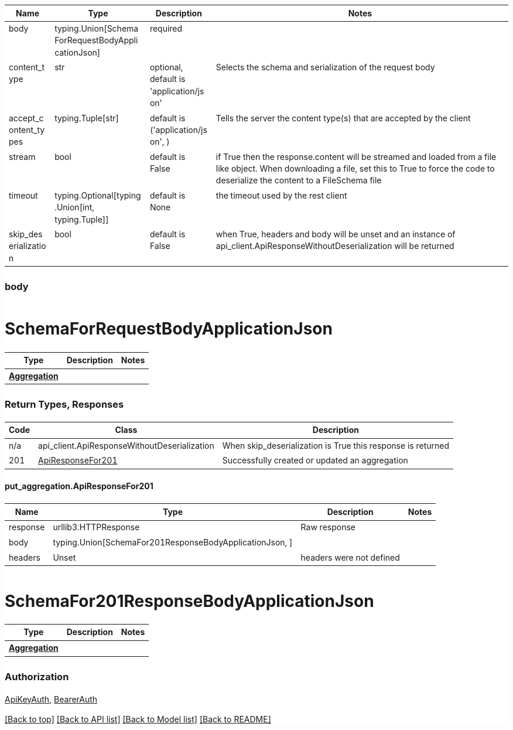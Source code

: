 Name | Type | Description  | Notes
------------- | ------------- | ------------- | -------------
body | typing.Union[SchemaForRequestBodyApplicationJson] | required |
content_type | str | optional, default is 'application/json' | Selects the schema and serialization of the request body
accept_content_types | typing.Tuple[str] | default is ('application/json', ) | Tells the server the content type(s) that are accepted by the client
stream | bool | default is False | if True then the response.content will be streamed and loaded from a file like object. When downloading a file, set this to True to force the code to deserialize the content to a FileSchema file
timeout | typing.Optional[typing.Union[int, typing.Tuple]] | default is None | the timeout used by the rest client
skip_deserialization | bool | default is False | when True, headers and body will be unset and an instance of api_client.ApiResponseWithoutDeserialization will be returned

### body

# SchemaForRequestBodyApplicationJson
Type | Description  | Notes
------------- | ------------- | -------------
[**Aggregation**](../../models/Aggregation.md) |  | 


### Return Types, Responses

Code | Class | Description
------------- | ------------- | -------------
n/a | api_client.ApiResponseWithoutDeserialization | When skip_deserialization is True this response is returned
201 | [ApiResponseFor201](#put_aggregation.ApiResponseFor201) | Successfully created or updated an aggregation

#### put_aggregation.ApiResponseFor201
Name | Type | Description  | Notes
------------- | ------------- | ------------- | -------------
response | urllib3.HTTPResponse | Raw response |
body | typing.Union[SchemaFor201ResponseBodyApplicationJson, ] |  |
headers | Unset | headers were not defined |

# SchemaFor201ResponseBodyApplicationJson
Type | Description  | Notes
------------- | ------------- | -------------
[**Aggregation**](../../models/Aggregation.md) |  | 


### Authorization

[ApiKeyAuth](../../../README.md#ApiKeyAuth), [BearerAuth](../../../README.md#BearerAuth)

[[Back to top]](#__pageTop) [[Back to API list]](../../../README.md#documentation-for-api-endpoints) [[Back to Model list]](../../../README.md#documentation-for-models) [[Back to README]](../../../README.md)

